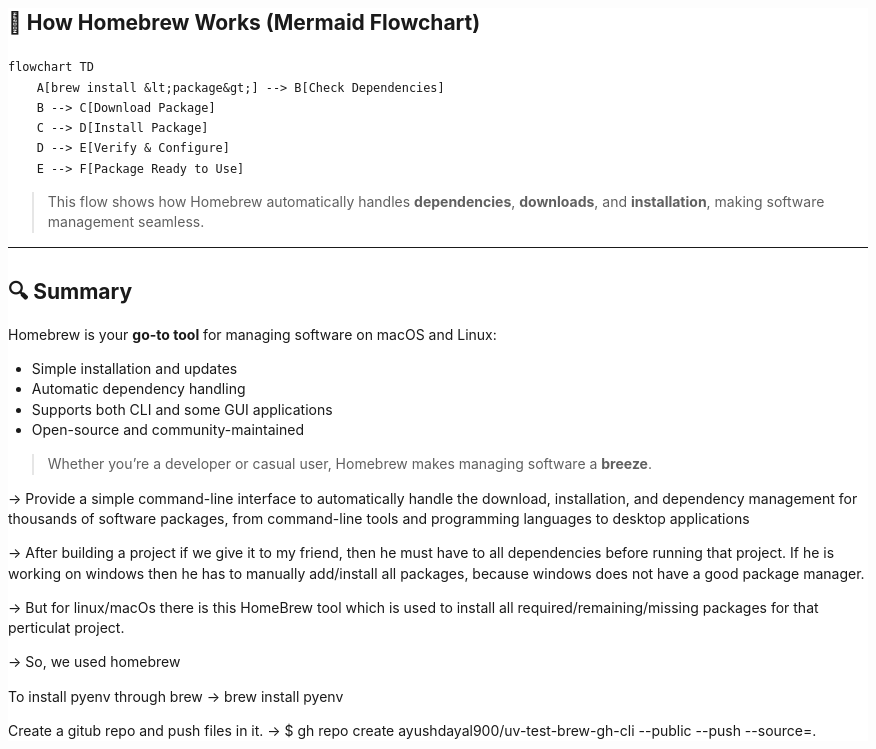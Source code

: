 
## 🔄 How Homebrew Works (Mermaid Flowchart)

```mermaid
flowchart TD
    A[brew install &lt;package&gt;] --> B[Check Dependencies]
    B --> C[Download Package]
    C --> D[Install Package]
    D --> E[Verify & Configure]
    E --> F[Package Ready to Use]
```

> This flow shows how Homebrew automatically handles **dependencies**, **downloads**, and **installation**, making software management seamless.

---

## 🔍 Summary

Homebrew is your **go-to tool** for managing software on macOS and Linux:

* Simple installation and updates
* Automatic dependency handling
* Supports both CLI and some GUI applications
* Open-source and community-maintained

> Whether you’re a developer or casual user, Homebrew makes managing software a **breeze**.



-> Provide a simple command-line interface to automatically handle the download, installation, and dependency management for thousands of software packages, from command-line tools and programming languages to desktop applications

-> After building a project if we give it to my friend, then he must have to all dependencies before running that project. If he is working on windows then he has to manually add/install all packages, because windows does not have a good package manager.

-> But for linux/macOs there is this HomeBrew tool which is used to install all required/remaining/missing packages for that perticulat project.

-> So, we used homebrew


To install pyenv through brew
-> brew install pyenv

Create a gitub repo and push files in it.
-> $ gh repo create ayushdayal900/uv-test-brew-gh-cli --public --push --source=.


